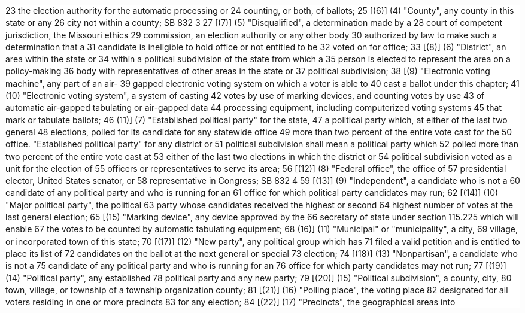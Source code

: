 23 the election authority for the automatic processing or
24 counting, or both, of ballots;
25 [(6)] (4) "County", any county in this state or any
26 city not within a county;
SB 832 3
27 [(7)] (5) "Disqualified", a determination made by a
28 court of competent jurisdiction, the Missouri ethics
29 commission, an election authority or any other body
30 authorized by law to make such a determination that a
31 candidate is ineligible to hold office or not entitled to be
32 voted on for office;
33 [(8)] (6) "District", an area within the state or
34 within a political subdivision of the state from which a
35 person is elected to represent the area on a policy-making
36 body with representatives of other areas in the state or
37 political subdivision;
38 [(9) "Electronic voting machine", any part of an air-
39 gapped electronic voting system on which a voter is able to
40 cast a ballot under this chapter;
41 (10) "Electronic voting system", a system of casting
42 votes by use of marking devices, and counting votes by use
43 of automatic air-gapped tabulating or air-gapped data
44 processing equipment, including computerized voting systems
45 that mark or tabulate ballots;
46 (11)] (7) "Established political party" for the state,
47 a political party which, at either of the last two general
48 elections, polled for its candidate for any statewide office
49 more than two percent of the entire vote cast for the
50 office. "Established political party" for any district or
51 political subdivision shall mean a political party which
52 polled more than two percent of the entire vote cast at
53 either of the last two elections in which the district or
54 political subdivision voted as a unit for the election of
55 officers or representatives to serve its area;
56 [(12)] (8) "Federal office", the office of
57 presidential elector, United States senator, or
58 representative in Congress;
SB 832 4
59 [(13)] (9) "Independent", a candidate who is not a
60 candidate of any political party and who is running for an
61 office for which political party candidates may run;
62 [(14)] (10) "Major political party", the political
63 party whose candidates received the highest or second
64 highest number of votes at the last general election;
65 [(15) "Marking device", any device approved by the
66 secretary of state under section 115.225 which will enable
67 the votes to be counted by automatic tabulating equipment;
68 (16)] (11) "Municipal" or "municipality", a city,
69 village, or incorporated town of this state;
70 [(17)] (12) "New party", any political group which has
71 filed a valid petition and is entitled to place its list of
72 candidates on the ballot at the next general or special
73 election;
74 [(18)] (13) "Nonpartisan", a candidate who is not a
75 candidate of any political party and who is running for an
76 office for which party candidates may not run;
77 [(19)] (14) "Political party", any established
78 political party and any new party;
79 [(20)] (15) "Political subdivision", a county, city,
80 town, village, or township of a township organization county;
81 [(21)] (16) "Polling place", the voting place
82 designated for all voters residing in one or more precincts
83 for any election;
84 [(22)] (17) "Precincts", the geographical areas into